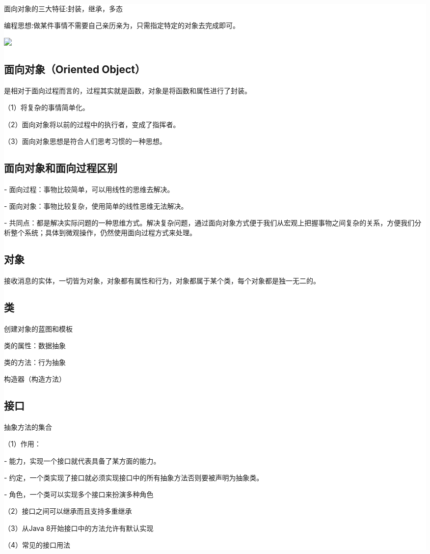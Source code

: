 

面向对象的三大特征:封装，继承，多态

编程思想:做某件事情不需要自己亲历亲为，只需指定特定的对象去完成即可。

![](https://picture.hs-vae.com/v2-5356bfcd0d4f03d6dacfc1c187aa4ce7_720w.jpg)

## 面向对象（Oriented Object）

是相对于面向过程而言的，过程其实就是函数，对象是将函数和属性进行了封装。

（1）将复杂的事情简单化。

（2）面向对象将以前的过程中的执行者，变成了指挥者。

（3）面向对象思想是符合人们思考习惯的一种思想。

## 面向对象和面向过程区别

\- 面向过程：事物比较简单，可以用线性的思维去解决。

\- 面向对象：事物比较复杂，使用简单的线性思维无法解决。

\- 共同点：都是解决实际问题的一种思维方式。解决复杂问题，通过面向对象方式便于我们从宏观上把握事物之间复杂的关系，方便我们分析整个系统；具体到微观操作，仍然使用面向过程方式来处理。

## 对象

接收消息的实体，一切皆为对象，对象都有属性和行为，对象都属于某个类，每个对象都是独一无二的。

## 类

创建对象的蓝图和模板

类的属性：数据抽象

类的方法：行为抽象

构造器（构造方法）

## 接口

抽象方法的集合

（1）作用：

\- 能力，实现一个接口就代表具备了某方面的能力。

\- 约定，一个类实现了接口就必须实现接口中的所有抽象方法否则要被声明为抽象类。

\- 角色，一个类可以实现多个接口来扮演多种角色

（2）接口之间可以继承而且支持多重继承

（3）从Java 8开始接口中的方法允许有默认实现

（4）常见的接口用法

